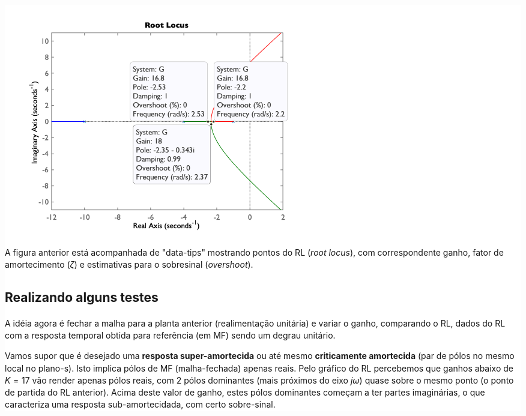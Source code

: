 <img src="rlocus0.png" alt="rlocus0.png" style="zoom: 50%;" />



A figura anterior está acompanhada de "data-tips" mostrando pontos do RL (*root locus*), com correspondente ganho, fator de amortecimento ($\zeta$) e estimativas para o sobresinal (*overshoot*).



## Realizando alguns testes

A idéia agora é fechar a malha para a planta anterior (realimentação unitária) e variar o ganho, comparando o RL, dados do RL com a resposta temporal obtida para referência (em MF) sendo um degrau unitário.



Vamos supor que é desejado uma **resposta super-amortecida** ou até mesmo **criticamente amortecida** (par de pólos no mesmo local no plano-s). Isto implica pólos de MF (malha-fechada) apenas reais. Pelo gráfico do RL percebemos que ganhos abaixo de $K=17$ vão render apenas pólos reais, com 2 pólos dominantes (mais próximos do eixo $j \omega$) quase sobre o mesmo ponto (o ponto de partida do RL anterior). Acima deste valor de ganho, estes pólos dominantes começam a ter partes imaginárias, o que caracteriza uma resposta sub-amortecidada, com certo sobre-sinal.
